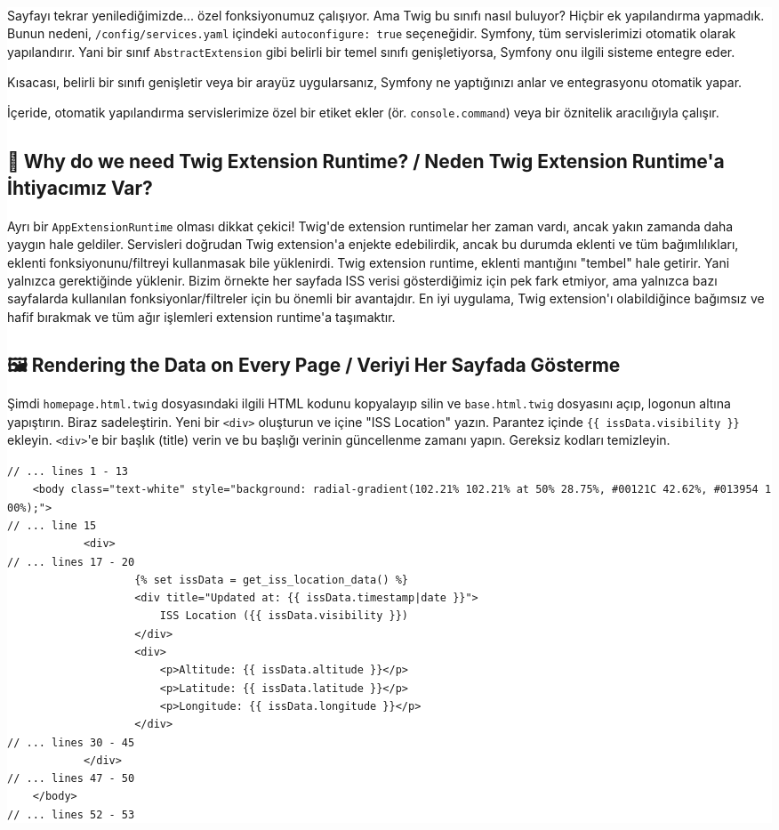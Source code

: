 Sayfayı tekrar yenilediğimizde... özel fonksiyonumuz çalışıyor. Ama Twig bu sınıfı nasıl buluyor? Hiçbir ek yapılandırma yapmadık. Bunun nedeni, `/config/services.yaml` içindeki `autoconfigure: true` seçeneğidir. Symfony, tüm servislerimizi otomatik olarak yapılandırır. Yani bir sınıf `AbstractExtension` gibi belirli bir temel sınıfı genişletiyorsa, Symfony onu ilgili sisteme entegre eder.

Kısacası, belirli bir sınıfı genişletir veya bir arayüz uygularsanız, Symfony ne yaptığınızı anlar ve entegrasyonu otomatik yapar.

İçeride, otomatik yapılandırma servislerimize özel bir etiket ekler (ör. `console.command`) veya bir öznitelik aracılığıyla çalışır.

## 🧩 Why do we need Twig Extension Runtime? / Neden Twig Extension Runtime'a İhtiyacımız Var?

Ayrı bir `AppExtensionRuntime` olması dikkat çekici! Twig'de extension runtimelar her zaman vardı, ancak yakın zamanda daha yaygın hale geldiler. Servisleri doğrudan Twig extension'a enjekte edebilirdik, ancak bu durumda eklenti ve tüm bağımlılıkları, eklenti fonksiyonunu/filtreyi kullanmasak bile yüklenirdi. Twig extension runtime, eklenti mantığını "tembel" hale getirir. Yani yalnızca gerektiğinde yüklenir. Bizim örnekte her sayfada ISS verisi gösterdiğimiz için pek fark etmiyor, ama yalnızca bazı sayfalarda kullanılan fonksiyonlar/filtreler için bu önemli bir avantajdır. En iyi uygulama, Twig extension'ı olabildiğince bağımsız ve hafif bırakmak ve tüm ağır işlemleri extension runtime'a taşımaktır.

## 🖼️ Rendering the Data on Every Page / Veriyi Her Sayfada Gösterme

Şimdi `homepage.html.twig` dosyasındaki ilgili HTML kodunu kopyalayıp silin ve `base.html.twig` dosyasını açıp, logonun altına yapıştırın. Biraz sadeleştirin. Yeni bir `<div>` oluşturun ve içine "ISS Location" yazın. Parantez içinde `{{ issData.visibility }}` ekleyin. `<div>`'e bir başlık (title) verin ve bu başlığı verinin güncellenme zamanı yapın. Gereksiz kodları temizleyin.

```twig
// ... lines 1 - 13
    <body class="text-white" style="background: radial-gradient(102.21% 102.21% at 50% 28.75%, #00121C 42.62%, #013954 100%);">
// ... line 15
            <div>
// ... lines 17 - 20
                    {% set issData = get_iss_location_data() %}
                    <div title="Updated at: {{ issData.timestamp|date }}">
                        ISS Location ({{ issData.visibility }})
                    </div>
                    <div>
                        <p>Altitude: {{ issData.altitude }}</p>
                        <p>Latitude: {{ issData.latitude }}</p>
                        <p>Longitude: {{ issData.longitude }}</p>
                    </div>
// ... lines 30 - 45
            </div>
// ... lines 47 - 50
    </body>
// ... lines 52 - 53
```
